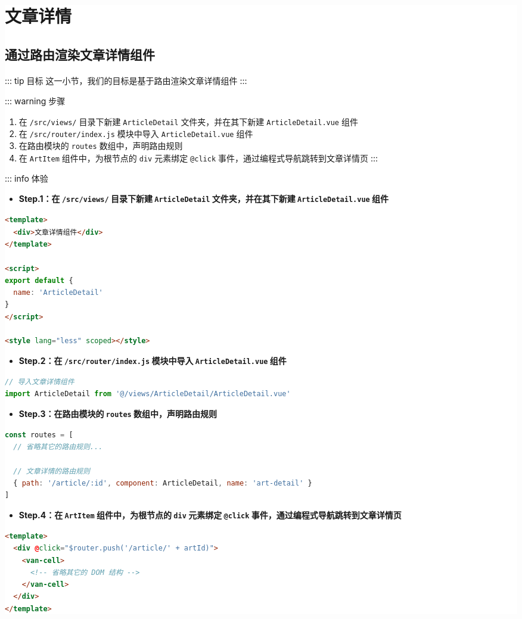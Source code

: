 # 文章详情

## 通过路由渲染文章详情组件

::: tip 目标
这一小节，我们的目标是基于路由渲染文章详情组件
:::

::: warning 步骤

1. 在 `/src/views/` 目录下新建 `ArticleDetail` 文件夹，并在其下新建 `ArticleDetail.vue` 组件
2. 在 `/src/router/index.js` 模块中导入 `ArticleDetail.vue` 组件
3. 在路由模块的 `routes` 数组中，声明路由规则
4. 在 `ArtItem` 组件中，为根节点的 `div` 元素绑定 `@click` 事件，通过编程式导航跳转到文章详情页
:::

::: info 体验

* **Step.1：在 `/src/views/` 目录下新建 `ArticleDetail` 文件夹，并在其下新建 `ArticleDetail.vue` 组件**

```html
<template>
  <div>文章详情组件</div>
</template>

<script>
export default {
  name: 'ArticleDetail'
}
</script>

<style lang="less" scoped></style>
```

* **Step.2：在 `/src/router/index.js` 模块中导入 `ArticleDetail.vue` 组件**

```js
// 导入文章详情组件
import ArticleDetail from '@/views/ArticleDetail/ArticleDetail.vue'
```

* **Step.3：在路由模块的 `routes` 数组中，声明路由规则**

```js
const routes = [
  // 省略其它的路由规则...

  // 文章详情的路由规则
  { path: '/article/:id', component: ArticleDetail, name: 'art-detail' }
]
```

* **Step.4：在 `ArtItem` 组件中，为根节点的 `div` 元素绑定 `@click` 事件，通过编程式导航跳转到文章详情页**

```html
<template>
  <div @click="$router.push('/article/' + artId)">
    <van-cell>
      <!-- 省略其它的 DOM 结构 -->
    </van-cell>
  </div>
</template>
```
